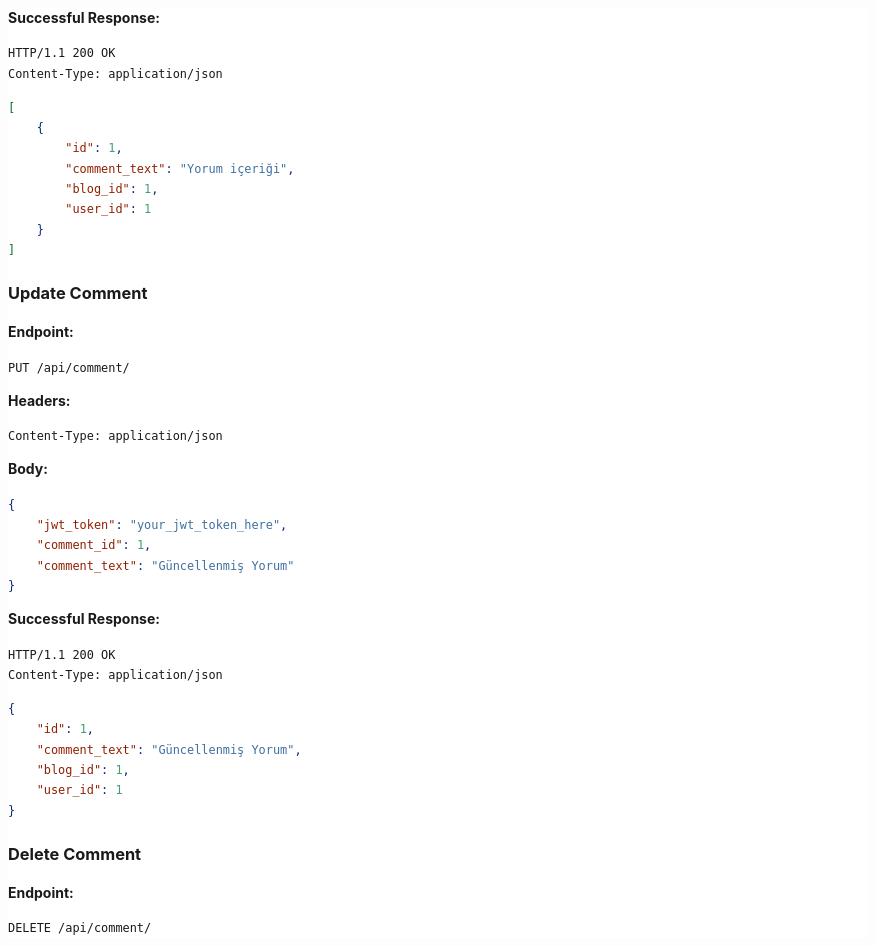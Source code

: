 **Successful Response:**
```http
HTTP/1.1 200 OK
Content-Type: application/json
```
```json
[
    {
        "id": 1,
        "comment_text": "Yorum içeriği",
        "blog_id": 1,
        "user_id": 1
    }
]
```

### Update Comment

**Endpoint:**
```http
PUT /api/comment/
```

**Headers:**
```http
Content-Type: application/json
```

**Body:**
```json
{
    "jwt_token": "your_jwt_token_here",
    "comment_id": 1,
    "comment_text": "Güncellenmiş Yorum"
}
```

**Successful Response:**
```http
HTTP/1.1 200 OK
Content-Type: application/json
```
```json
{
    "id": 1,
    "comment_text": "Güncellenmiş Yorum",
    "blog_id": 1,
    "user_id": 1
}
```

### Delete Comment

**Endpoint:**
```http
DELETE /api/comment/
```
